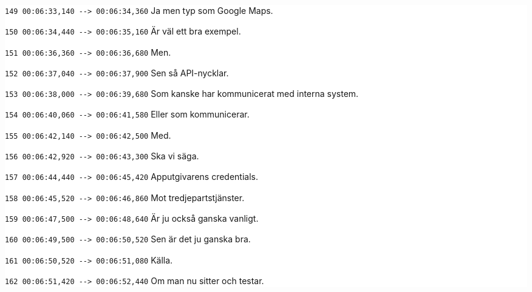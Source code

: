 

`149 00:06:33,140 --> 00:06:34,360`
Ja men typ som Google Maps.



`150 00:06:34,440 --> 00:06:35,160`
Är väl ett bra exempel.



`151 00:06:36,360 --> 00:06:36,680`
Men.



`152 00:06:37,040 --> 00:06:37,900`
Sen så API-nycklar.



`153 00:06:38,000 --> 00:06:39,680`
Som kanske har kommunicerat med interna system.



`154 00:06:40,060 --> 00:06:41,580`
Eller som kommunicerar.



`155 00:06:42,140 --> 00:06:42,500`
Med.



`156 00:06:42,920 --> 00:06:43,300`
Ska vi säga.



`157 00:06:44,440 --> 00:06:45,420`
Apputgivarens credentials.



`158 00:06:45,520 --> 00:06:46,860`
Mot tredjepartstjänster.



`159 00:06:47,500 --> 00:06:48,640`
Är ju också ganska vanligt.



`160 00:06:49,500 --> 00:06:50,520`
Sen är det ju ganska bra.



`161 00:06:50,520 --> 00:06:51,080`
Källa.



`162 00:06:51,420 --> 00:06:52,440`
Om man nu sitter och testar.
